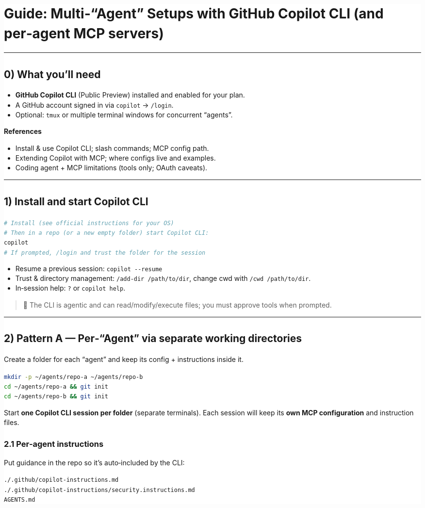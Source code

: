 # Guide: Multi‑“Agent” Setups with GitHub Copilot **CLI** (and per‑agent MCP servers)

---

## 0) What you’ll need

- **GitHub Copilot CLI** (Public Preview) installed and enabled for your plan.
- A GitHub account signed in via `copilot` → `/login`.
- Optional: `tmux` or multiple terminal windows for concurrent “agents”.

**References**
- Install & use Copilot CLI; slash commands; MCP config path.  
- Extending Copilot with MCP; where configs live and examples.  
- Coding agent + MCP limitations (tools only; OAuth caveats).

---

## 1) Install and start Copilot CLI

```bash
# Install (see official instructions for your OS)
# Then in a repo (or a new empty folder) start Copilot CLI:
copilot
# If prompted, /login and trust the folder for the session
```

- Resume a previous session: `copilot --resume`  
- Trust & directory management: `/add-dir /path/to/dir`, change cwd with `/cwd /path/to/dir`.  
- In‑session help: `?` or `copilot help`.

> 📌 The CLI is agentic and can read/modify/execute files; you must approve tools when prompted.

---

## 2) Pattern A — Per‑“Agent” via **separate working directories**

Create a folder for each “agent” and keep its config + instructions inside it.

```bash
mkdir -p ~/agents/repo-a ~/agents/repo-b
cd ~/agents/repo-a && git init
cd ~/agents/repo-b && git init
```

Start **one Copilot CLI session per folder** (separate terminals). Each session will keep its **own MCP configuration** and instruction files.

### 2.1 Per‑agent instructions
Put guidance in the repo so it’s auto‑included by the CLI:

```
./.github/copilot-instructions.md
./.github/copilot-instructions/security.instructions.md
AGENTS.md
```
